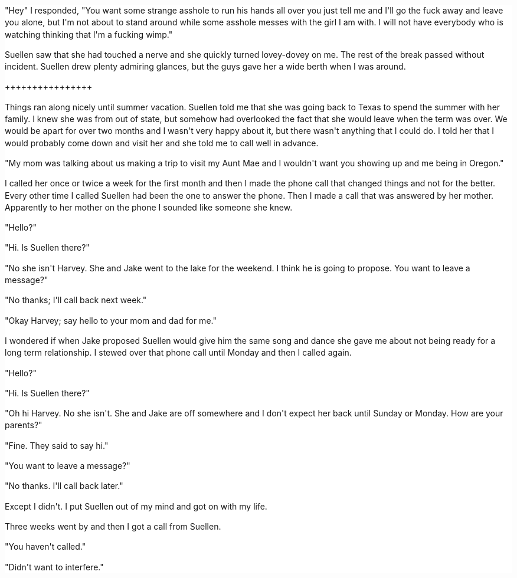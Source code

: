  "Hey" I responded, "You want some strange asshole to run his hands all over you just tell me and I'll go the fuck away and leave you alone, but I'm not about to stand around while some asshole messes with the girl I am with. I will not have everybody who is watching thinking that I'm a fucking wimp." 

 Suellen saw that she had touched a nerve and she quickly turned lovey-dovey on me. The rest of the break passed without incident. Suellen drew plenty admiring glances, but the guys gave her a wide berth when I was around. 

 ++++++++++++++++ 

 Things ran along nicely until summer vacation. Suellen told me that she was going back to Texas to spend the summer with her family. I knew she was from out of state, but somehow had overlooked the fact that she would leave when the term was over. We would be apart for over two months and I wasn't very happy about it, but there wasn't anything that I could do. I told her that I would probably come down and visit her and she told me to call well in advance. 

 "My mom was talking about us making a trip to visit my Aunt Mae and I wouldn't want you showing up and me being in Oregon." 

 I called her once or twice a week for the first month and then I made the phone call that changed things and not for the better. Every other time I called Suellen had been the one to answer the phone. Then I made a call that was answered by her mother. Apparently to her mother on the phone I sounded like someone she knew. 

 "Hello?" 

 "Hi. Is Suellen there?" 

 "No she isn't Harvey. She and Jake went to the lake for the weekend. I think he is going to propose. You want to leave a message?" 

 "No thanks; I'll call back next week." 

 "Okay Harvey; say hello to your mom and dad for me." 

 I wondered if when Jake proposed Suellen would give him the same song and dance she gave me about not being ready for a long term relationship. I stewed over that phone call until Monday and then I called again. 

 "Hello?" 

 "Hi. Is Suellen there?" 

 "Oh hi Harvey. No she isn't. She and Jake are off somewhere and I don't expect her back until Sunday or Monday. How are your parents?" 

 "Fine. They said to say hi." 

 "You want to leave a message?" 

 "No thanks. I'll call back later." 

 Except I didn't. I put Suellen out of my mind and got on with my life. 

 Three weeks went by and then I got a call from Suellen. 

 "You haven't called." 

 "Didn't want to interfere." 
